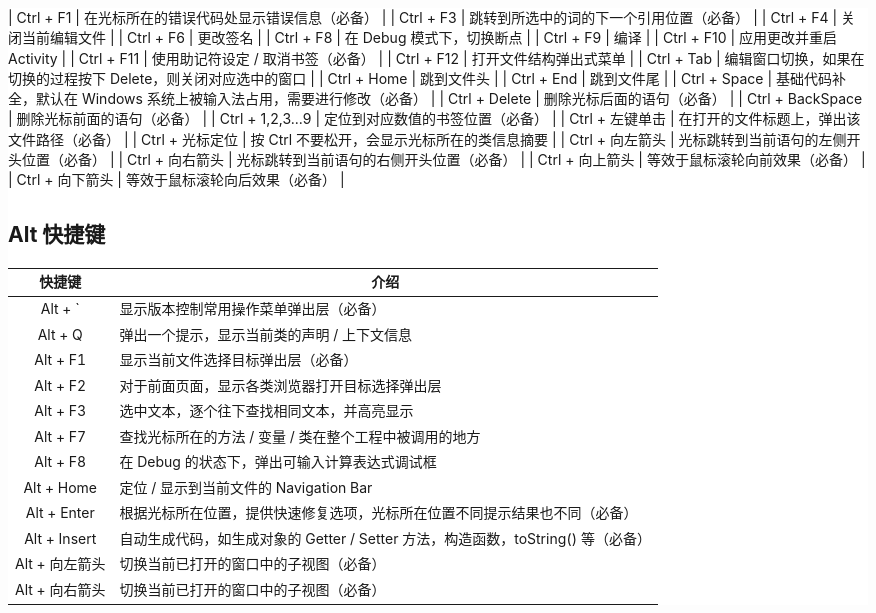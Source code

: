 | Ctrl + F1        | 在光标所在的错误代码处显示错误信息（必备）                                               |
| Ctrl + F3        | 跳转到所选中的词的下一个引用位置（必备）                                                 |
| Ctrl + F4        | 关闭当前编辑文件                                                                         |
| Ctrl + F6        | 更改签名                                                                                 |
| Ctrl + F8        | 在 Debug 模式下，切换断点                                                                |
| Ctrl + F9        | 编译                                                                                     |
| Ctrl + F10       | 应用更改并重启 Activity                                                                  |
| Ctrl + F11       | 使用助记符设定 / 取消书签（必备）                                                        |
| Ctrl + F12       | 打开文件结构弹出式菜单                                                                   |
| Ctrl + Tab       | 编辑窗口切换，如果在切换的过程按下 Delete，则关闭对应选中的窗口                          |
| Ctrl + Home      | 跳到文件头                                                                               |
| Ctrl + End       | 跳到文件尾                                                                               |
| Ctrl + Space     | 基础代码补全，默认在 Windows 系统上被输入法占用，需要进行修改（必备）                    |
| Ctrl + Delete    | 删除光标后面的语句（必备）                                                               |
| Ctrl + BackSpace | 删除光标前面的语句（必备）                                                               |
| Ctrl + 1,2,3...9 | 定位到对应数值的书签位置（必备）                                                         |
| Ctrl + 左键单击  | 在打开的文件标题上，弹出该文件路径（必备）                                               |
| Ctrl + 光标定位  | 按 Ctrl 不要松开，会显示光标所在的类信息摘要                                             |
| Ctrl + 向左箭头  | 光标跳转到当前语句的左侧开头位置（必备）                                                 |
| Ctrl + 向右箭头  | 光标跳转到当前语句的右侧开头位置（必备）                                                 |
| Ctrl + 向上箭头  | 等效于鼠标滚轮向前效果（必备）                                                           |
| Ctrl + 向下箭头  | 等效于鼠标滚轮向后效果（必备）                                                           |


## Alt 快捷键 ##

| 快捷键                   | 介绍                                                                             |
|:------------------------:| -------------------------------------------------------------------------------- |
| Alt + `                  | 显示版本控制常用操作菜单弹出层（必备）                                           |
| Alt + Q                  | 弹出一个提示，显示当前类的声明 / 上下文信息                                      |
| Alt + F1                 | 显示当前文件选择目标弹出层（必备）                                               |
| Alt + F2                 | 对于前面页面，显示各类浏览器打开目标选择弹出层                                   |
| Alt + F3                 | 选中文本，逐个往下查找相同文本，并高亮显示                                       |
| Alt + F7                 | 查找光标所在的方法 / 变量 / 类在整个工程中被调用的地方                           |
| Alt + F8                 | 在 Debug 的状态下，弹出可输入计算表达式调试框                                    |
| Alt + Home               | 定位 / 显示到当前文件的 Navigation Bar                                           |
| Alt + Enter              | 根据光标所在位置，提供快速修复选项，光标所在位置不同提示结果也不同（必备）       |
| Alt + Insert             | 自动生成代码，如生成对象的 Getter / Setter 方法，构造函数，toString() 等（必备） |
| Alt + 向左箭头           | 切换当前已打开的窗口中的子视图（必备）                                           |
| Alt + 向右箭头           | 切换当前已打开的窗口中的子视图（必备）                                           |